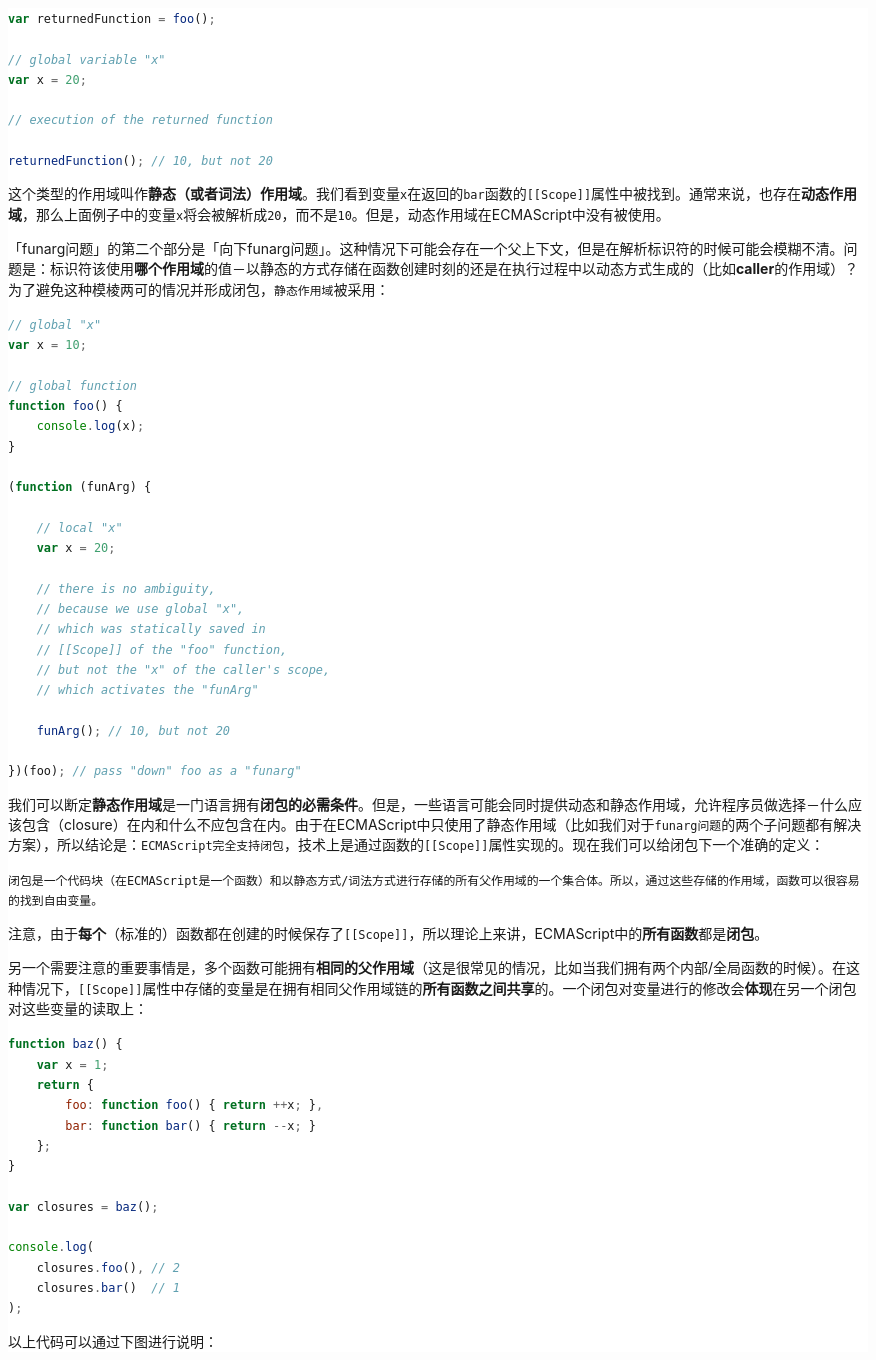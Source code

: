 ``` javascript
var returnedFunction = foo();

// global variable "x"
var x = 20;

// execution of the returned function

returnedFunction(); // 10, but not 20
```
这个类型的作用域叫作**静态（或者词法）作用域**。我们看到变量```x```在返回的```bar```函数的```[[Scope]]```属性中被找到。通常来说，也存在**动态作用域**，那么上面例子中的变量```x```将会被解析成```20```，而不是```10```。但是，动态作用域在ECMAScript中没有被使用。

「funarg问题」的第二个部分是「向下funarg问题」。这种情况下可能会存在一个父上下文，但是在解析标识符的时候可能会模糊不清。问题是：标识符该使用**哪个作用域**的值－以静态的方式存储在函数创建时刻的还是在执行过程中以动态方式生成的（比如**caller**的作用域）？为了避免这种模棱两可的情况并形成闭包，`静态作用域`被采用：
``` javascript
// global "x"
var x = 10;

// global function
function foo() {
	console.log(x);
}

(function (funArg) {

	// local "x"
	var x = 20;

	// there is no ambiguity,
	// because we use global "x",
	// which was statically saved in
	// [[Scope]] of the "foo" function,
	// but not the "x" of the caller's scope,
	// which activates the "funArg"

	funArg(); // 10, but not 20

})(foo); // pass "down" foo as a "funarg"
```
我们可以断定**静态作用域**是一门语言拥有**闭包的必需条件**。但是，一些语言可能会同时提供动态和静态作用域，允许程序员做选择－什么应该包含（closure）在内和什么不应包含在内。由于在ECMAScript中只使用了静态作用域（比如我们对于```funarg问题```的两个子问题都有解决方案），所以结论是：`ECMAScript完全支持闭包`，技术上是通过函数的```[[Scope]]```属性实现的。现在我们可以给闭包下一个准确的定义：

	闭包是一个代码块（在ECMAScript是一个函数）和以静态方式/词法方式进行存储的所有父作用域的一个集合体。所以，通过这些存储的作用域，函数可以很容易的找到自由变量。

注意，由于**每个**（标准的）函数都在创建的时候保存了```[[Scope]]```，所以理论上来讲，ECMAScript中的**所有函数**都是**闭包**。

另一个需要注意的重要事情是，多个函数可能拥有**相同的父作用域**（这是很常见的情况，比如当我们拥有两个内部/全局函数的时候）。在这种情况下，```[[Scope]]```属性中存储的变量是在拥有相同父作用域链的**所有函数之间共享**的。一个闭包对变量进行的修改会**体现**在另一个闭包对这些变量的读取上：
``` javascript
function baz() {
	var x = 1;
	return {
		foo: function foo() { return ++x; },
		bar: function bar() { return --x; }
	};
}

var closures = baz();

console.log(
	closures.foo(), // 2
	closures.bar()  // 1
);
```
以上代码可以通过下图进行说明：